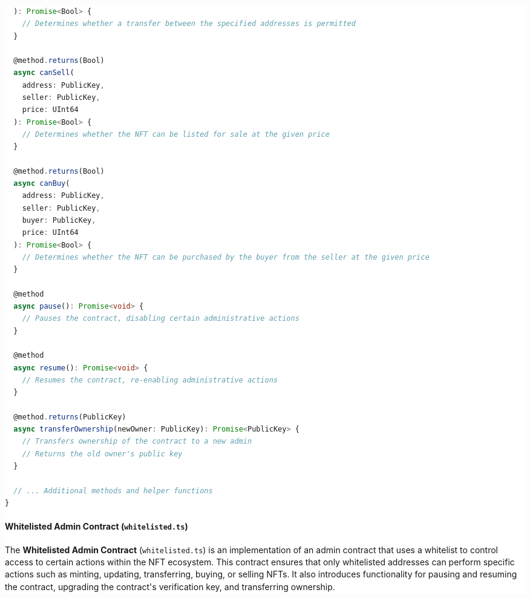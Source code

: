 ```typescript
  ): Promise<Bool> {
    // Determines whether a transfer between the specified addresses is permitted
  }

  @method.returns(Bool)
  async canSell(
    address: PublicKey,
    seller: PublicKey,
    price: UInt64
  ): Promise<Bool> {
    // Determines whether the NFT can be listed for sale at the given price
  }

  @method.returns(Bool)
  async canBuy(
    address: PublicKey,
    seller: PublicKey,
    buyer: PublicKey,
    price: UInt64
  ): Promise<Bool> {
    // Determines whether the NFT can be purchased by the buyer from the seller at the given price
  }

  @method
  async pause(): Promise<void> {
    // Pauses the contract, disabling certain administrative actions
  }

  @method
  async resume(): Promise<void> {
    // Resumes the contract, re-enabling administrative actions
  }

  @method.returns(PublicKey)
  async transferOwnership(newOwner: PublicKey): Promise<PublicKey> {
    // Transfers ownership of the contract to a new admin
    // Returns the old owner's public key
  }

  // ... Additional methods and helper functions
}
```

#### Whitelisted Admin Contract (`whitelisted.ts`)

The **Whitelisted Admin Contract** (`whitelisted.ts`) is an implementation of an admin contract that uses a whitelist to control access to certain actions within the NFT ecosystem. This contract ensures that only whitelisted addresses can perform specific actions such as minting, updating, transferring, buying, or selling NFTs. It also introduces functionality for pausing and resuming the contract, upgrading the contract's verification key, and transferring ownership.
